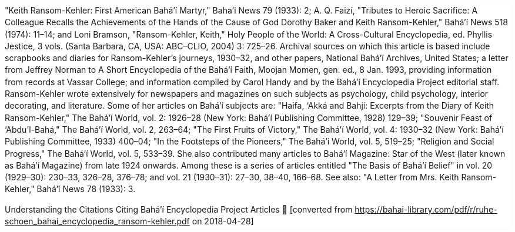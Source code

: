   "Keith Ransom-Kehler: First American Bahá’í Martyr," Baha’i News 79 (1933): 2; A. Q. Faizí, "Tributes to
  Heroic Sacrifice: A Colleague Recalls the Achievements of the Hands of the Cause of God Dorothy Baker
  and Keith Ransom-Kehler," Bahá’í News 518 (1974): 11–14; and Loni Bramson, "Ransom-Kehler, Keith,"
  Holy People of the World: A Cross-Cultural Encyclopedia, ed. Phyllis Jestice, 3 vols. (Santa Barbara, CA,
  USA: ABC–CLIO, 2004) 3: 725–26.
  Archival sources on which this article is based include scrapbooks and diaries for Ransom-Kehler’s journeys,
  1930–32, and other papers, National Bahá’í Archives, United States; a letter from Jeffrey Norman to A
  Short Encyclopedia of the Bahá’í Faith, Moojan Momen, gen. ed., 8 Jan. 1993, providing information from
  records at Vassar College; and information compiled by Carol Handy and by the Bahá’í Encyclopedia Project
  editorial staff.
  Ransom-Kehler wrote extensively for newspapers and magazines on such subjects as psychology, child
  psychology, interior decorating, and literature. Some of her articles on Bahá’í subjects are: "Haifa, ‘Akká
  and Bahjí: Excerpts from the Diary of Keith Ransom-Kehler," The Bahá’í World, vol. 2: 1926–28 (New
  York: Bahá’í Publishing Committee, 1928) 129–39; "Souvenir Feast of ‘Abdu’l-Bahá," The Bahá’í World, vol.
  2, 263–64; "The First Fruits of Victory," The Bahá’í World, vol. 4: 1930–32 (New York: Bahá’í Publishing
  Committee, 1933) 400–04; "In the Footsteps of the Pioneers," The Bahá’í World, vol. 5, 519–25; "Religion
  and Social Progress," The Bahá’í World, vol. 5, 533–39. She also contributed many articles to Bahá’í
  Magazine: Star of the West (later known as Bahá’í Magazine) from late 1924 onwards. Among these is a
  series of articles entitled "The Basis of Bahá’í Belief" in vol. 20 (1929–30): 230–33, 326–28, 376–78; and
  vol. 21 (1930–31): 27–30, 38–40, 166–68. See also: "A Letter from Mrs. Keith Ransom-Kehler," Bahá’í
  News 78 (1933): 3.



  Understanding the Citations
  Citing Bahá’í Encyclopedia Project Articles

[converted from https://bahai-library.com/pdf/r/ruhe-schoen_bahai_encyclopedia_ransom-kehler.pdf on 2018-04-28]


